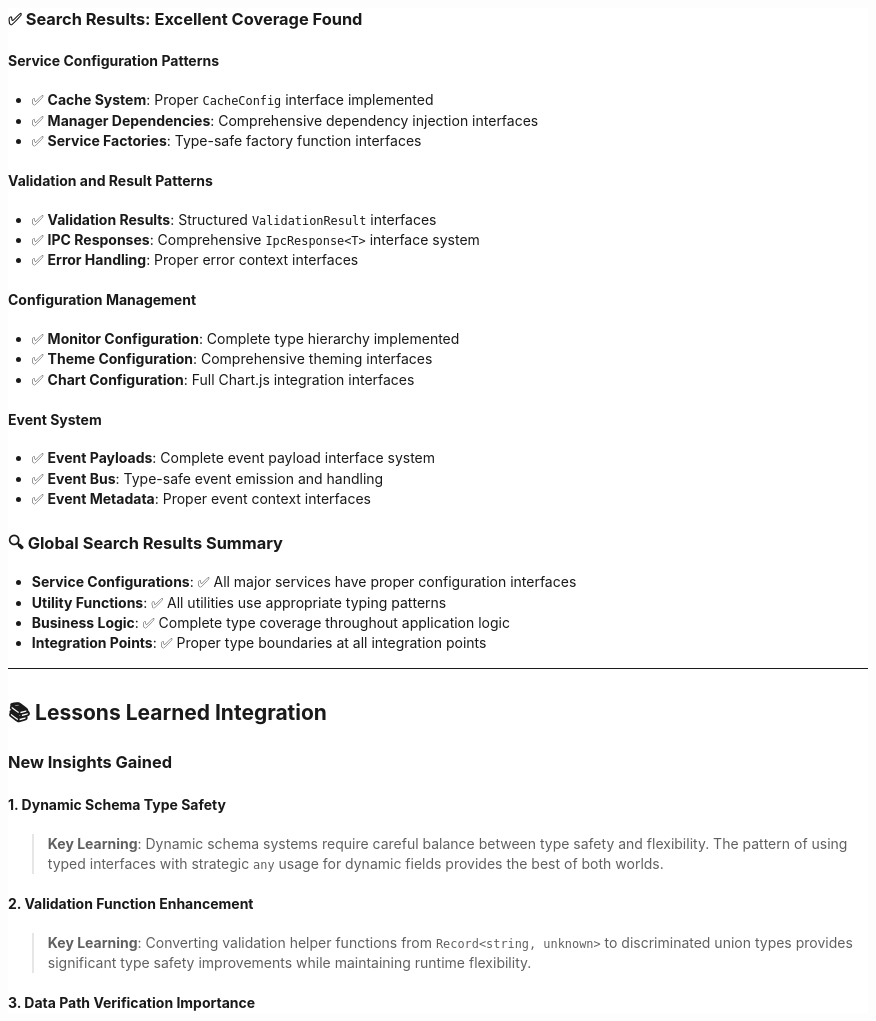 ### **✅ Search Results: Excellent Coverage Found**

#### **Service Configuration Patterns**

- ✅ **Cache System**: Proper `CacheConfig` interface implemented
- ✅ **Manager Dependencies**: Comprehensive dependency injection interfaces
- ✅ **Service Factories**: Type-safe factory function interfaces

#### **Validation and Result Patterns**

- ✅ **Validation Results**: Structured `ValidationResult` interfaces
- ✅ **IPC Responses**: Comprehensive `IpcResponse<T>` interface system
- ✅ **Error Handling**: Proper error context interfaces

#### **Configuration Management**

- ✅ **Monitor Configuration**: Complete type hierarchy implemented
- ✅ **Theme Configuration**: Comprehensive theming interfaces
- ✅ **Chart Configuration**: Full Chart.js integration interfaces

#### **Event System**

- ✅ **Event Payloads**: Complete event payload interface system
- ✅ **Event Bus**: Type-safe event emission and handling
- ✅ **Event Metadata**: Proper event context interfaces

### **🔍 Global Search Results Summary**

- **Service Configurations**: ✅ All major services have proper configuration interfaces
- **Utility Functions**: ✅ All utilities use appropriate typing patterns
- **Business Logic**: ✅ Complete type coverage throughout application logic
- **Integration Points**: ✅ Proper type boundaries at all integration points

---

## 📚 **Lessons Learned Integration**

### **New Insights Gained**

#### **1. Dynamic Schema Type Safety**

> **Key Learning**: Dynamic schema systems require careful balance between type safety and flexibility. The pattern of using typed interfaces with strategic `any` usage for dynamic fields provides the best of both worlds.

#### **2. Validation Function Enhancement**

> **Key Learning**: Converting validation helper functions from `Record<string, unknown>` to discriminated union types provides significant type safety improvements while maintaining runtime flexibility.

#### **3. Data Path Verification Importance**
